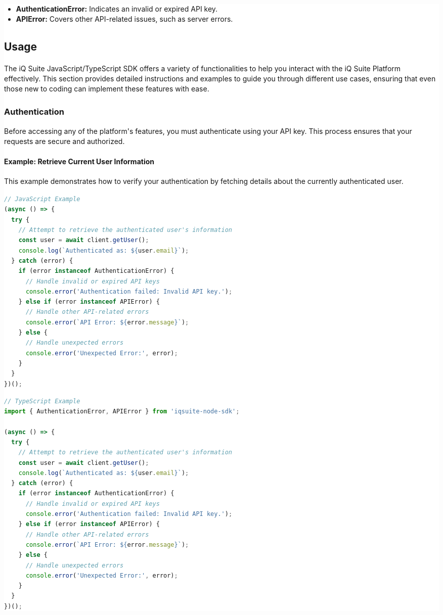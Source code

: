   - **AuthenticationError:** Indicates an invalid or expired API key.
  - **APIError:** Covers other API-related issues, such as server errors.

## Usage

The iQ Suite JavaScript/TypeScript SDK offers a variety of functionalities to help you interact with the iQ Suite Platform effectively. This section provides detailed instructions and examples to guide you through different use cases, ensuring that even those new to coding can implement these features with ease.

### Authentication

Before accessing any of the platform's features, you must authenticate using your API key. This process ensures that your requests are secure and authorized.

#### Example: Retrieve Current User Information

This example demonstrates how to verify your authentication by fetching details about the currently authenticated user.

```javascript
// JavaScript Example
(async () => {
  try {
    // Attempt to retrieve the authenticated user's information
    const user = await client.getUser();
    console.log(`Authenticated as: ${user.email}`);
  } catch (error) {
    if (error instanceof AuthenticationError) {
      // Handle invalid or expired API keys
      console.error('Authentication failed: Invalid API key.');
    } else if (error instanceof APIError) {
      // Handle other API-related errors
      console.error(`API Error: ${error.message}`);
    } else {
      // Handle unexpected errors
      console.error('Unexpected Error:', error);
    }
  }
})();
```

```typescript
// TypeScript Example
import { AuthenticationError, APIError } from 'iqsuite-node-sdk';

(async () => {
  try {
    // Attempt to retrieve the authenticated user's information
    const user = await client.getUser();
    console.log(`Authenticated as: ${user.email}`);
  } catch (error) {
    if (error instanceof AuthenticationError) {
      // Handle invalid or expired API keys
      console.error('Authentication failed: Invalid API key.');
    } else if (error instanceof APIError) {
      // Handle other API-related errors
      console.error(`API Error: ${error.message}`);
    } else {
      // Handle unexpected errors
      console.error('Unexpected Error:', error);
    }
  }
})();
```
